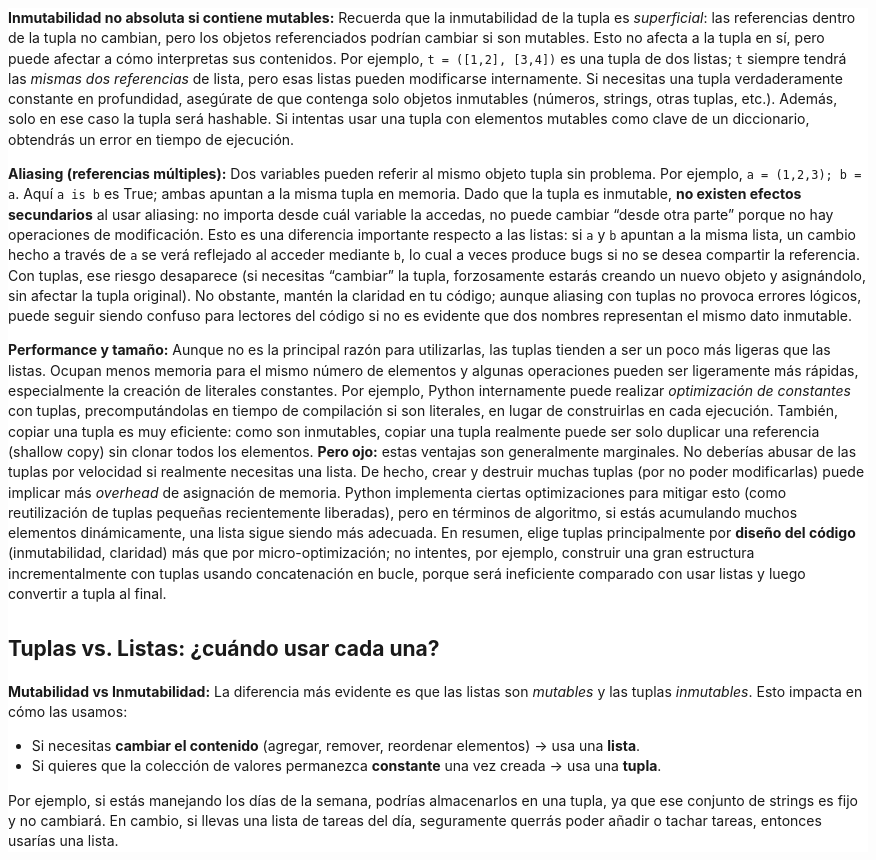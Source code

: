 **Inmutabilidad no absoluta si contiene mutables:** Recuerda que la inmutabilidad de la tupla es *superficial*: las referencias dentro de la tupla no cambian, pero los objetos referenciados podrían cambiar si son mutables. Esto no afecta a la tupla en sí, pero puede afectar a cómo interpretas sus contenidos. Por ejemplo, `t = ([1,2], [3,4])` es una tupla de dos listas; `t` siempre tendrá las *mismas dos referencias* de lista, pero esas listas pueden modificarse internamente. Si necesitas una tupla verdaderamente constante en profundidad, asegúrate de que contenga solo objetos inmutables (números, strings, otras tuplas, etc.). Además, solo en ese caso la tupla será hashable. Si intentas usar una tupla con elementos mutables como clave de un diccionario, obtendrás un error en tiempo de ejecución.

**Aliasing (referencias múltiples):** Dos variables pueden referir al mismo objeto tupla sin problema. Por ejemplo, `a = (1,2,3); b = a`. Aquí `a is b` es True; ambas apuntan a la misma tupla en memoria. Dado que la tupla es inmutable, **no existen efectos secundarios** al usar aliasing: no importa desde cuál variable la accedas, no puede cambiar “desde otra parte” porque no hay operaciones de modificación. Esto es una diferencia importante respecto a las listas: si `a` y `b` apuntan a la misma lista, un cambio hecho a través de `a` se verá reflejado al acceder mediante `b`, lo cual a veces produce bugs si no se desea compartir la referencia. Con tuplas, ese riesgo desaparece (si necesitas “cambiar” la tupla, forzosamente estarás creando un nuevo objeto y asignándolo, sin afectar la tupla original). No obstante, mantén la claridad en tu código; aunque aliasing con tuplas no provoca errores lógicos, puede seguir siendo confuso para lectores del código si no es evidente que dos nombres representan el mismo dato inmutable.

**Performance y tamaño:** Aunque no es la principal razón para utilizarlas, las tuplas tienden a ser un poco más ligeras que las listas. Ocupan menos memoria para el mismo número de elementos y algunas operaciones pueden ser ligeramente más rápidas, especialmente la creación de literales constantes. Por ejemplo, Python internamente puede realizar *optimización de constantes* con tuplas, precomputándolas en tiempo de compilación si son literales, en lugar de construirlas en cada ejecución. También, copiar una tupla es muy eficiente: como son inmutables, copiar una tupla realmente puede ser solo duplicar una referencia (shallow copy) sin clonar todos los elementos. **Pero ojo:** estas ventajas son generalmente marginales. No deberías abusar de las tuplas por velocidad si realmente necesitas una lista. De hecho, crear y destruir muchas tuplas (por no poder modificarlas) puede implicar más *overhead* de asignación de memoria. Python implementa ciertas optimizaciones para mitigar esto (como reutilización de tuplas pequeñas recientemente liberadas), pero en términos de algoritmo, si estás acumulando muchos elementos dinámicamente, una lista sigue siendo más adecuada. En resumen, elige tuplas principalmente por **diseño del código** (inmutabilidad, claridad) más que por micro-optimización; no intentes, por ejemplo, construir una gran estructura incrementalmente con tuplas usando concatenación en bucle, porque será ineficiente comparado con usar listas y luego convertir a tupla al final.

## Tuplas vs. Listas: ¿cuándo usar cada una?

**Mutabilidad vs Inmutabilidad:** La diferencia más evidente es que las listas son *mutables* y las tuplas *inmutables*. Esto impacta en cómo las usamos:

* Si necesitas **cambiar el contenido** (agregar, remover, reordenar elementos) -> usa una **lista**.
* Si quieres que la colección de valores permanezca **constante** una vez creada -> usa una **tupla**.

Por ejemplo, si estás manejando los días de la semana, podrías almacenarlos en una tupla, ya que ese conjunto de strings es fijo y no cambiará. En cambio, si llevas una lista de tareas del día, seguramente querrás poder añadir o tachar tareas, entonces usarías una lista.

